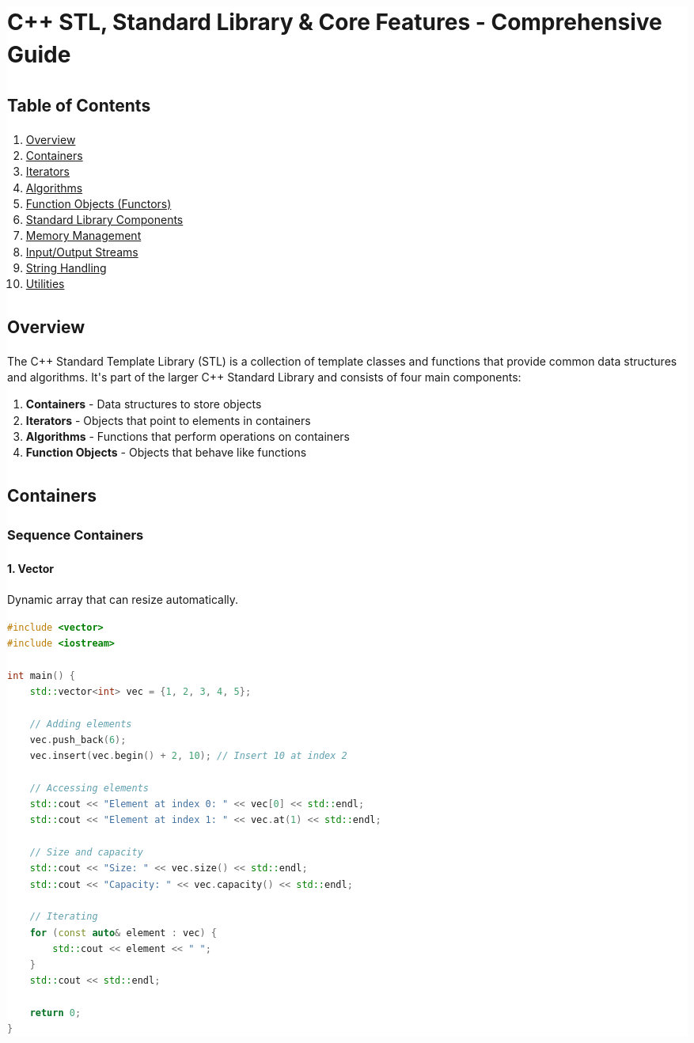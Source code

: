 # C++ STL, Standard Library & Core Features - Comprehensive Guide

## Table of Contents
1. [Overview](#overview)
2. [Containers](#containers)
3. [Iterators](#iterators)
4. [Algorithms](#algorithms)
5. [Function Objects (Functors)](#function-objects-functors)
6. [Standard Library Components](#standard-library-components)
7. [Memory Management](#memory-management)
8. [Input/Output Streams](#inputoutput-streams)
9. [String Handling](#string-handling)
10. [Utilities](#utilities)

## Overview

The C++ Standard Template Library (STL) is a collection of template classes and functions that provide common data structures and algorithms. It's part of the larger C++ Standard Library and consists of four main components:

1. **Containers** - Data structures to store objects
2. **Iterators** - Objects that point to elements in containers
3. **Algorithms** - Functions that perform operations on containers
4. **Function Objects** - Objects that behave like functions

## Containers

### Sequence Containers

#### 1. Vector
Dynamic array that can resize automatically.

```cpp
#include <vector>
#include <iostream>

int main() {
    std::vector<int> vec = {1, 2, 3, 4, 5};
    
    // Adding elements
    vec.push_back(6);
    vec.insert(vec.begin() + 2, 10); // Insert 10 at index 2
    
    // Accessing elements
    std::cout << "Element at index 0: " << vec[0] << std::endl;
    std::cout << "Element at index 1: " << vec.at(1) << std::endl;
    
    // Size and capacity
    std::cout << "Size: " << vec.size() << std::endl;
    std::cout << "Capacity: " << vec.capacity() << std::endl;
    
    // Iterating
    for (const auto& element : vec) {
        std::cout << element << " ";
    }
    std::cout << std::endl;
    
    return 0;
}
```
